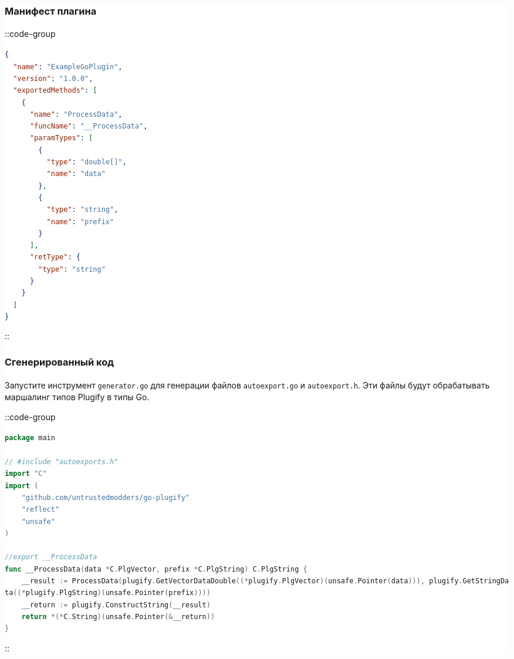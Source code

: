 ### **Манифест плагина**
::code-group
```json [plugin_name.pplugin]
{
  "name": "ExampleGoPlugin",
  "version": "1.0.0",
  "exportedMethods": [
    {
      "name": "ProcessData",
      "funcName": "__ProcessData",
      "paramTypes": [
        {
          "type": "double[]",
          "name": "data"
        },
        {
          "type": "string",
          "name": "prefix"
        }
      ],
      "retType": {
        "type": "string"
      }
    }
  ]
}
```
::

### **Сгенерированный код**
Запустите инструмент `generator.go` для генерации файлов `autoexport.go` и `autoexport.h`. Эти файлы будут обрабатывать маршалинг типов Plugify в типы Go.

::code-group
```go [autoexport.go]
package main

// #include "autoexports.h"
import "C"
import (
	"github.com/untrustedmodders/go-plugify"
	"reflect"
	"unsafe"
)

//export __ProcessData
func __ProcessData(data *C.PlgVector, prefix *C.PlgString) C.PlgString {
    __result := ProcessData(plugify.GetVectorDataDouble((*plugify.PlgVector)(unsafe.Pointer(data))), plugify.GetStringData((*plugify.PlgString)(unsafe.Pointer(prefix))))
	__return := plugify.ConstructString(__result)
	return *(*C.String)(unsafe.Pointer(&__return))
}
```
::
